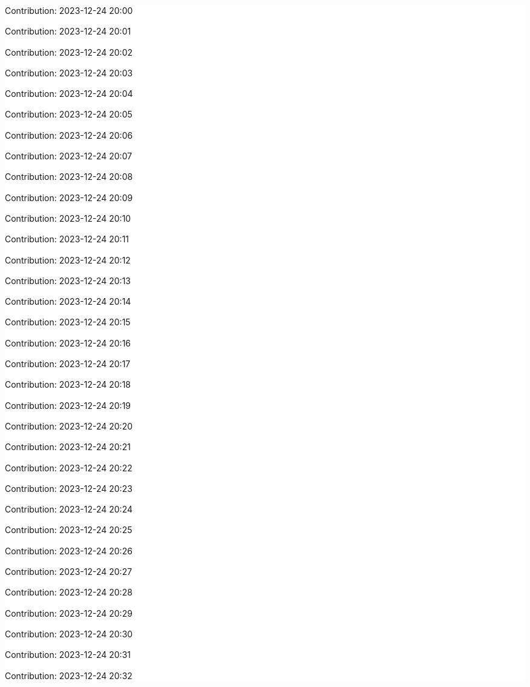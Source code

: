 Contribution: 2023-12-24 20:00

Contribution: 2023-12-24 20:01

Contribution: 2023-12-24 20:02

Contribution: 2023-12-24 20:03

Contribution: 2023-12-24 20:04

Contribution: 2023-12-24 20:05

Contribution: 2023-12-24 20:06

Contribution: 2023-12-24 20:07

Contribution: 2023-12-24 20:08

Contribution: 2023-12-24 20:09

Contribution: 2023-12-24 20:10

Contribution: 2023-12-24 20:11

Contribution: 2023-12-24 20:12

Contribution: 2023-12-24 20:13

Contribution: 2023-12-24 20:14

Contribution: 2023-12-24 20:15

Contribution: 2023-12-24 20:16

Contribution: 2023-12-24 20:17

Contribution: 2023-12-24 20:18

Contribution: 2023-12-24 20:19

Contribution: 2023-12-24 20:20

Contribution: 2023-12-24 20:21

Contribution: 2023-12-24 20:22

Contribution: 2023-12-24 20:23

Contribution: 2023-12-24 20:24

Contribution: 2023-12-24 20:25

Contribution: 2023-12-24 20:26

Contribution: 2023-12-24 20:27

Contribution: 2023-12-24 20:28

Contribution: 2023-12-24 20:29

Contribution: 2023-12-24 20:30

Contribution: 2023-12-24 20:31

Contribution: 2023-12-24 20:32
